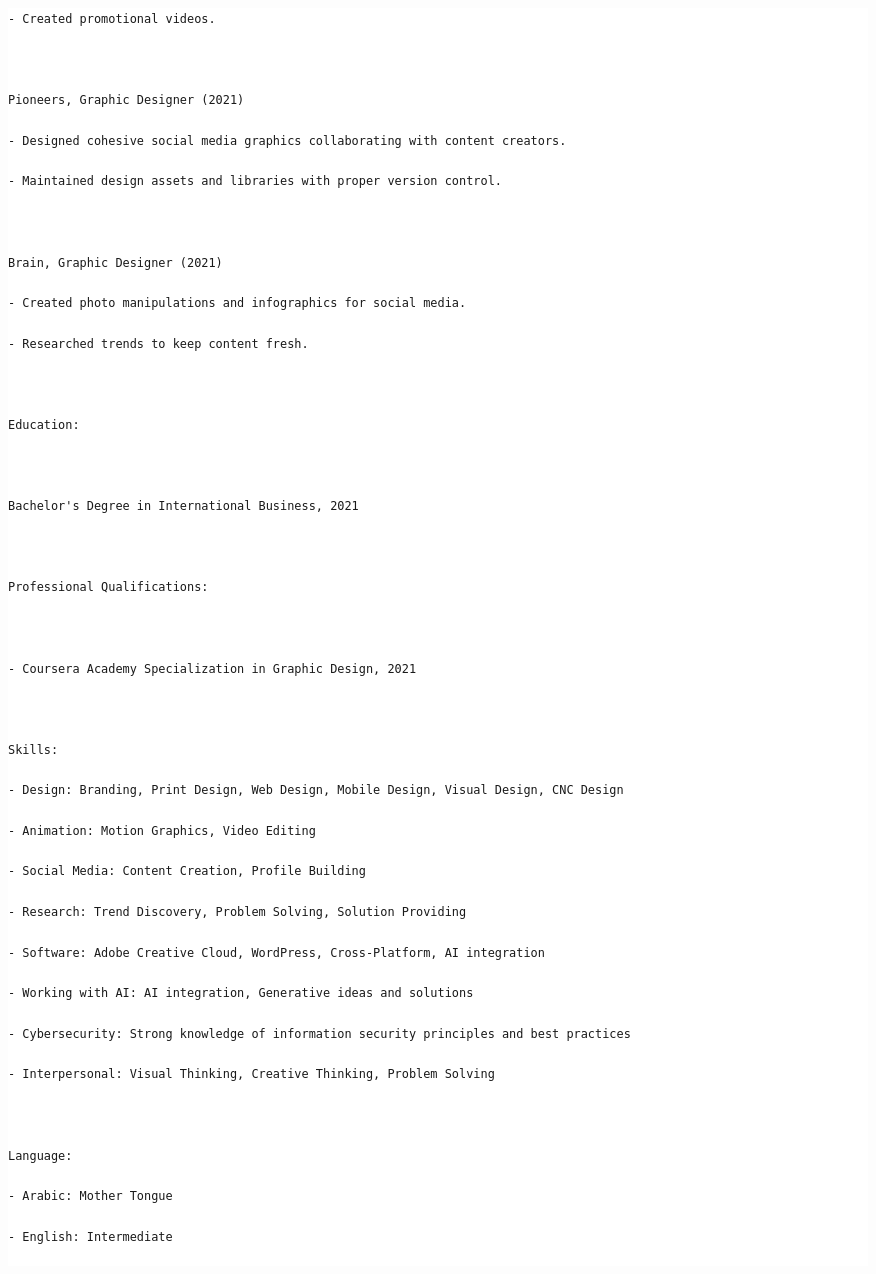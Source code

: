 ```
- Created promotional videos.



Pioneers, Graphic Designer (2021)

- Designed cohesive social media graphics collaborating with content creators.

- Maintained design assets and libraries with proper version control.



Brain, Graphic Designer (2021)

- Created photo manipulations and infographics for social media.

- Researched trends to keep content fresh.



Education:



Bachelor's Degree in International Business, 2021



Professional Qualifications:



- Coursera Academy Specialization in Graphic Design, 2021



Skills:

- Design: Branding, Print Design, Web Design, Mobile Design, Visual Design, CNC Design

- Animation: Motion Graphics, Video Editing

- Social Media: Content Creation, Profile Building

- Research: Trend Discovery, Problem Solving, Solution Providing

- Software: Adobe Creative Cloud, WordPress, Cross-Platform, AI integration

- Working with AI: AI integration, Generative ideas and solutions

- Cybersecurity: Strong knowledge of information security principles and best practices

- Interpersonal: Visual Thinking, Creative Thinking, Problem Solving



Language:

- Arabic: Mother Tongue

- English: Intermediate


```